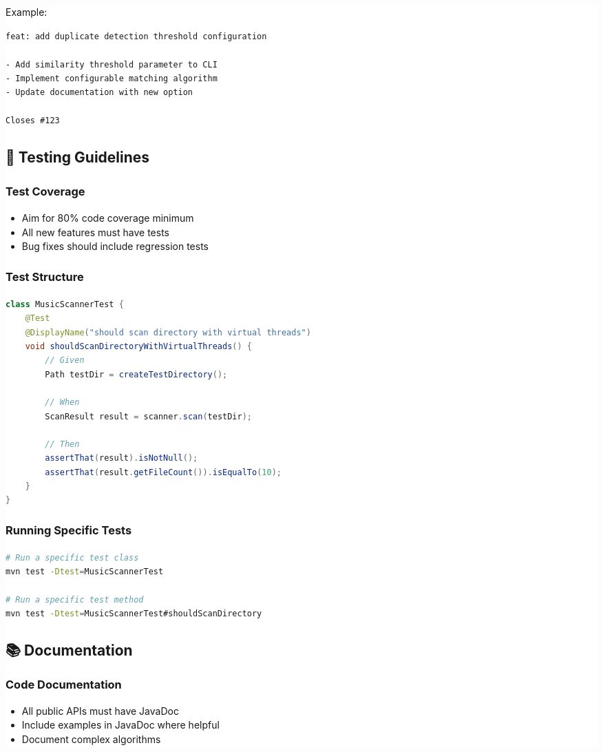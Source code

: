 Example:
```
feat: add duplicate detection threshold configuration

- Add similarity threshold parameter to CLI
- Implement configurable matching algorithm
- Update documentation with new option

Closes #123
```

## 🧪 Testing Guidelines

### Test Coverage
- Aim for 80% code coverage minimum
- All new features must have tests
- Bug fixes should include regression tests

### Test Structure
```java
class MusicScannerTest {
    @Test
    @DisplayName("should scan directory with virtual threads")
    void shouldScanDirectoryWithVirtualThreads() {
        // Given
        Path testDir = createTestDirectory();
        
        // When
        ScanResult result = scanner.scan(testDir);
        
        // Then
        assertThat(result).isNotNull();
        assertThat(result.getFileCount()).isEqualTo(10);
    }
}
```

### Running Specific Tests
```bash
# Run a specific test class
mvn test -Dtest=MusicScannerTest

# Run a specific test method
mvn test -Dtest=MusicScannerTest#shouldScanDirectory
```

## 📚 Documentation

### Code Documentation
- All public APIs must have JavaDoc
- Include examples in JavaDoc where helpful
- Document complex algorithms
